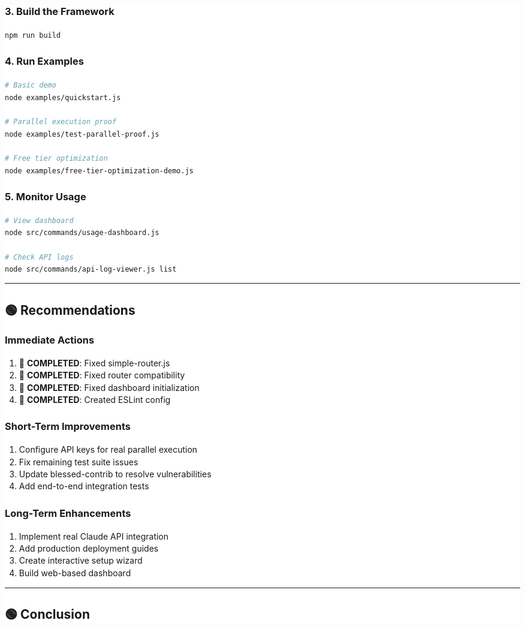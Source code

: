 ### 3. Build the Framework
```bash
npm run build
```

### 4. Run Examples
```bash
# Basic demo
node examples/quickstart.js

# Parallel execution proof
node examples/test-parallel-proof.js

# Free tier optimization
node examples/free-tier-optimization-demo.js
```

### 5. Monitor Usage
```bash
# View dashboard
node src/commands/usage-dashboard.js

# Check API logs
node src/commands/api-log-viewer.js list
```

---

## 🟢 Recommendations

### Immediate Actions
1. 🏁 **COMPLETED**: Fixed simple-router.js
2. 🏁 **COMPLETED**: Fixed router compatibility
3. 🏁 **COMPLETED**: Fixed dashboard initialization
4. 🏁 **COMPLETED**: Created ESLint config

### Short-Term Improvements
1. Configure API keys for real parallel execution
2. Fix remaining test suite issues
3. Update blessed-contrib to resolve vulnerabilities
4. Add end-to-end integration tests

### Long-Term Enhancements
1. Implement real Claude API integration
2. Add production deployment guides
3. Create interactive setup wizard
4. Build web-based dashboard

---

## 🟢 Conclusion
